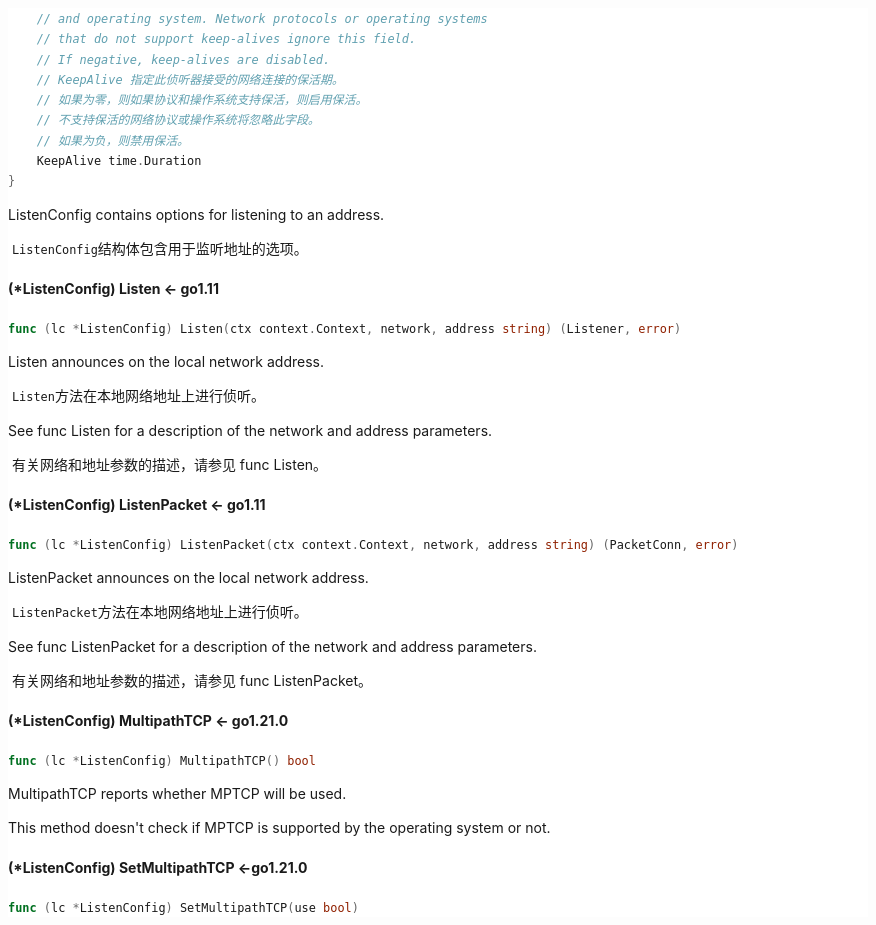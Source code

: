 ``` go 
	// and operating system. Network protocols or operating systems
	// that do not support keep-alives ignore this field.
	// If negative, keep-alives are disabled.
	// KeepAlive 指定此侦听器接受的网络连接的保活期。
	// 如果为零，则如果协议和操作系统支持保活，则启用保活。
    // 不支持保活的网络协议或操作系统将忽略此字段。
	// 如果为负，则禁用保活。
	KeepAlive time.Duration
}
```

ListenConfig contains options for listening to an address.

​	`ListenConfig`结构体包含用于监听地址的选项。

#### (*ListenConfig) Listen  <- go1.11

``` go 
func (lc *ListenConfig) Listen(ctx context.Context, network, address string) (Listener, error)
```

Listen announces on the local network address.

​	`Listen`方法在本地网络地址上进行侦听。

See func Listen for a description of the network and address parameters.

​	有关网络和地址参数的描述，请参见 func Listen。

#### (*ListenConfig) ListenPacket  <- go1.11

``` go 
func (lc *ListenConfig) ListenPacket(ctx context.Context, network, address string) (PacketConn, error)
```

ListenPacket announces on the local network address.

​	`ListenPacket`方法在本地网络地址上进行侦听。

See func ListenPacket for a description of the network and address parameters.

​	有关网络和地址参数的描述，请参见 func ListenPacket。

#### (*ListenConfig) MultipathTCP <- go1.21.0

``` go
func (lc *ListenConfig) MultipathTCP() bool
```

MultipathTCP reports whether MPTCP will be used.

This method doesn't check if MPTCP is supported by the operating system or not.

####  (*ListenConfig) SetMultipathTCP <-go1.21.0

``` go
func (lc *ListenConfig) SetMultipathTCP(use bool)
```
